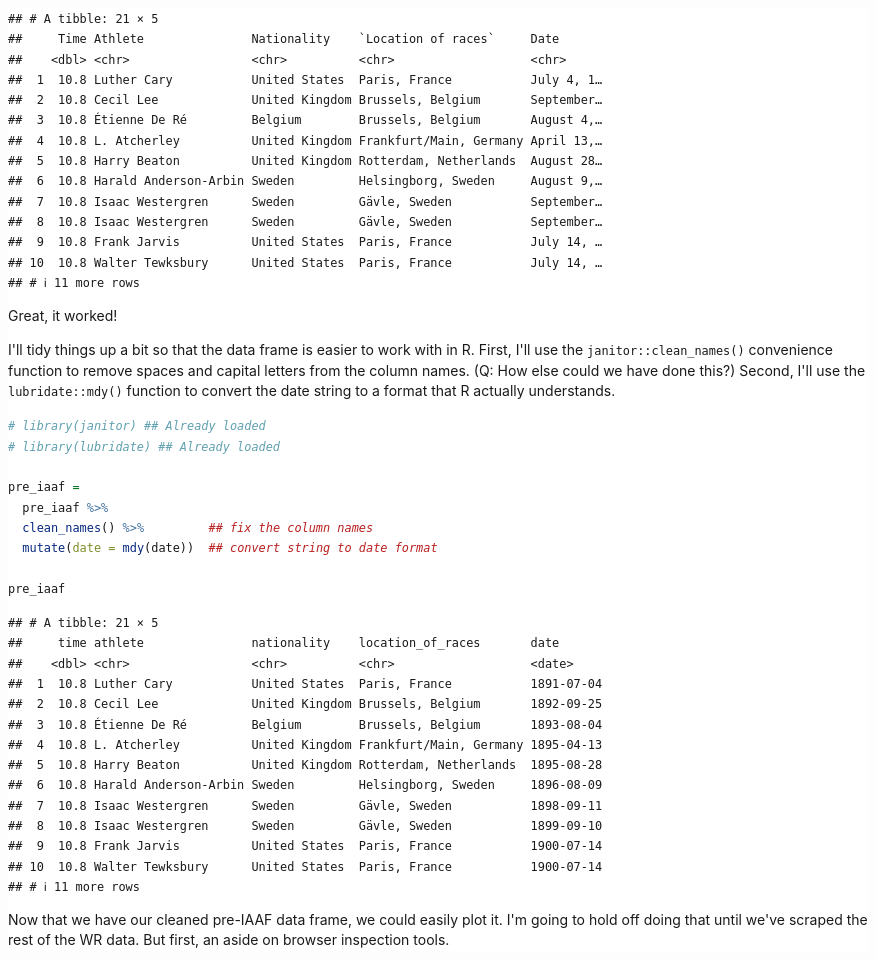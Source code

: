 ```
## # A tibble: 21 × 5
##     Time Athlete               Nationality    `Location of races`     Date      
##    <dbl> <chr>                 <chr>          <chr>                   <chr>     
##  1  10.8 Luther Cary           United States  Paris, France           July 4, 1…
##  2  10.8 Cecil Lee             United Kingdom Brussels, Belgium       September…
##  3  10.8 Étienne De Ré         Belgium        Brussels, Belgium       August 4,…
##  4  10.8 L. Atcherley          United Kingdom Frankfurt/Main, Germany April 13,…
##  5  10.8 Harry Beaton          United Kingdom Rotterdam, Netherlands  August 28…
##  6  10.8 Harald Anderson-Arbin Sweden         Helsingborg, Sweden     August 9,…
##  7  10.8 Isaac Westergren      Sweden         Gävle, Sweden           September…
##  8  10.8 Isaac Westergren      Sweden         Gävle, Sweden           September…
##  9  10.8 Frank Jarvis          United States  Paris, France           July 14, …
## 10  10.8 Walter Tewksbury      United States  Paris, France           July 14, …
## # ℹ 11 more rows
```

Great, it worked! 

I'll tidy things up a bit so that the data frame is easier to work with in R. First, I'll use the `janitor::clean_names()` convenience function to remove spaces and capital letters from the column names. (Q: How else could we have done this?) Second, I'll use the `lubridate::mdy()` function to convert the date string to a format that R actually understands.  


```r
# library(janitor) ## Already loaded
# library(lubridate) ## Already loaded

pre_iaaf =
  pre_iaaf %>%
  clean_names() %>%         ## fix the column names
  mutate(date = mdy(date))  ## convert string to date format

pre_iaaf
```

```
## # A tibble: 21 × 5
##     time athlete               nationality    location_of_races       date      
##    <dbl> <chr>                 <chr>          <chr>                   <date>    
##  1  10.8 Luther Cary           United States  Paris, France           1891-07-04
##  2  10.8 Cecil Lee             United Kingdom Brussels, Belgium       1892-09-25
##  3  10.8 Étienne De Ré         Belgium        Brussels, Belgium       1893-08-04
##  4  10.8 L. Atcherley          United Kingdom Frankfurt/Main, Germany 1895-04-13
##  5  10.8 Harry Beaton          United Kingdom Rotterdam, Netherlands  1895-08-28
##  6  10.8 Harald Anderson-Arbin Sweden         Helsingborg, Sweden     1896-08-09
##  7  10.8 Isaac Westergren      Sweden         Gävle, Sweden           1898-09-11
##  8  10.8 Isaac Westergren      Sweden         Gävle, Sweden           1899-09-10
##  9  10.8 Frank Jarvis          United States  Paris, France           1900-07-14
## 10  10.8 Walter Tewksbury      United States  Paris, France           1900-07-14
## # ℹ 11 more rows
```

Now that we have our cleaned pre-IAAF data frame, we could easily plot it. I'm going to hold off doing that until we've scraped the rest of the WR data. But first, an aside on browser inspection tools.
